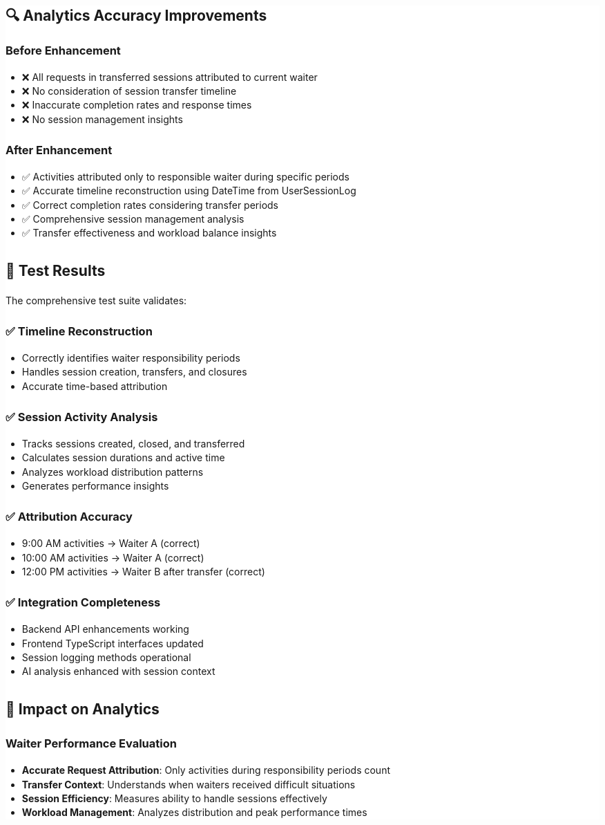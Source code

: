 ## 🔍 Analytics Accuracy Improvements

### Before Enhancement
- ❌ All requests in transferred sessions attributed to current waiter
- ❌ No consideration of session transfer timeline
- ❌ Inaccurate completion rates and response times
- ❌ No session management insights

### After Enhancement
- ✅ Activities attributed only to responsible waiter during specific periods
- ✅ Accurate timeline reconstruction using DateTime from UserSessionLog
- ✅ Correct completion rates considering transfer periods
- ✅ Comprehensive session management analysis
- ✅ Transfer effectiveness and workload balance insights

## 🧪 Test Results

The comprehensive test suite validates:

### ✅ Timeline Reconstruction
- Correctly identifies waiter responsibility periods
- Handles session creation, transfers, and closures
- Accurate time-based attribution

### ✅ Session Activity Analysis
- Tracks sessions created, closed, and transferred
- Calculates session durations and active time
- Analyzes workload distribution patterns
- Generates performance insights

### ✅ Attribution Accuracy
- 9:00 AM activities → Waiter A (correct)
- 10:00 AM activities → Waiter A (correct)
- 12:00 PM activities → Waiter B after transfer (correct)

### ✅ Integration Completeness
- Backend API enhancements working
- Frontend TypeScript interfaces updated
- Session logging methods operational
- AI analysis enhanced with session context

## 🎯 Impact on Analytics

### Waiter Performance Evaluation
- **Accurate Request Attribution**: Only activities during responsibility periods count
- **Transfer Context**: Understands when waiters received difficult situations
- **Session Efficiency**: Measures ability to handle sessions effectively
- **Workload Management**: Analyzes distribution and peak performance times
